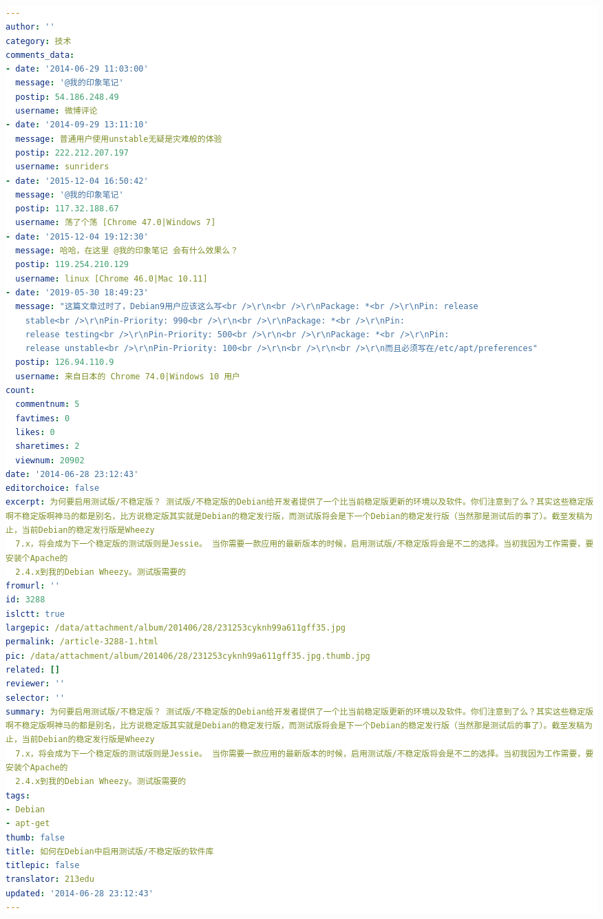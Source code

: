 ```yaml
---
author: ''
category: 技术
comments_data:
- date: '2014-06-29 11:03:00'
  message: '@我的印象笔记'
  postip: 54.186.248.49
  username: 微博评论
- date: '2014-09-29 13:11:10'
  message: 普通用户使用unstable无疑是灾难般的体验
  postip: 222.212.207.197
  username: sunriders
- date: '2015-12-04 16:50:42'
  message: '@我的印象笔记'
  postip: 117.32.188.67
  username: 荡了个荡 [Chrome 47.0|Windows 7]
- date: '2015-12-04 19:12:30'
  message: 哈哈，在这里 @我的印象笔记 会有什么效果么？
  postip: 119.254.210.129
  username: linux [Chrome 46.0|Mac 10.11]
- date: '2019-05-30 18:49:23'
  message: "这篇文章过时了，Debian9用户应该这么写<br />\r\n<br />\r\nPackage: *<br />\r\nPin: release
    stable<br />\r\nPin-Priority: 990<br />\r\n<br />\r\nPackage: *<br />\r\nPin:
    release testing<br />\r\nPin-Priority: 500<br />\r\n<br />\r\nPackage: *<br />\r\nPin:
    release unstable<br />\r\nPin-Priority: 100<br />\r\n<br />\r\n<br />\r\n而且必须写在/etc/apt/preferences"
  postip: 126.94.110.9
  username: 来自日本的 Chrome 74.0|Windows 10 用户
count:
  commentnum: 5
  favtimes: 0
  likes: 0
  sharetimes: 2
  viewnum: 20902
date: '2014-06-28 23:12:43'
editorchoice: false
excerpt: 为何要启用测试版/不稳定版？ 测试版/不稳定版的Debian给开发者提供了一个比当前稳定版更新的环境以及软件。你们注意到了么？其实这些稳定版啊不稳定版啊神马的都是别名，比方说稳定版其实就是Debian的稳定发行版，而测试版将会是下一个Debian的稳定发行版（当然那是测试后的事了）。截至发稿为止，当前Debian的稳定发行版是Wheezy
  7.x，将会成为下一个稳定版的测试版则是Jessie。 当你需要一款应用的最新版本的时候，启用测试版/不稳定版将会是不二的选择。当初我因为工作需要，要安装个Apache的
  2.4.x到我的Debian Wheezy。测试版需要的
fromurl: ''
id: 3288
islctt: true
largepic: /data/attachment/album/201406/28/231253cyknh99a611gff35.jpg
permalink: /article-3288-1.html
pic: /data/attachment/album/201406/28/231253cyknh99a611gff35.jpg.thumb.jpg
related: []
reviewer: ''
selector: ''
summary: 为何要启用测试版/不稳定版？ 测试版/不稳定版的Debian给开发者提供了一个比当前稳定版更新的环境以及软件。你们注意到了么？其实这些稳定版啊不稳定版啊神马的都是别名，比方说稳定版其实就是Debian的稳定发行版，而测试版将会是下一个Debian的稳定发行版（当然那是测试后的事了）。截至发稿为止，当前Debian的稳定发行版是Wheezy
  7.x，将会成为下一个稳定版的测试版则是Jessie。 当你需要一款应用的最新版本的时候，启用测试版/不稳定版将会是不二的选择。当初我因为工作需要，要安装个Apache的
  2.4.x到我的Debian Wheezy。测试版需要的
tags:
- Debian
- apt-get
thumb: false
title: 如何在Debian中启用测试版/不稳定版的软件库
titlepic: false
translator: 213edu
updated: '2014-06-28 23:12:43'
---
```